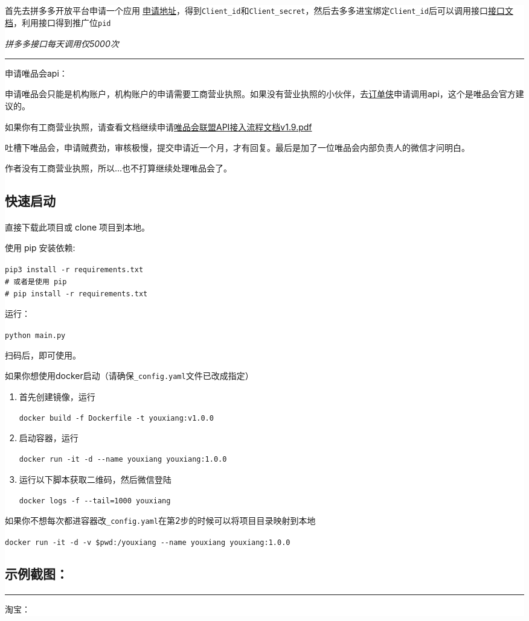 首先去拼多多开放平台申请一个应用 [申请地址](https://open.pinduoduo.com/)，得到`Client_id`和`Client_secret`，然后去多多进宝绑定`Client_id`后可以调用接口[接口文档](https://jinbao.pinduoduo.com/third-party/rank)，利用接口得到推广位`pid`

*拼多多接口每天调用仅5000次*

--- 
申请唯品会api：

申请唯品会只能是机构账户，机构账户的申请需要工商营业执照。如果没有营业执照的小伙伴，去[订单侠](https://www.dingdanxia.com/)申请调用api，这个是唯品会官方建议的。

如果你有工商营业执照，请查看文档继续申请[唯品会联盟API接入流程文档v1.9.pdf](images/唯品会联盟API接入流程文档v1.9.pdf)

吐槽下唯品会，申请贼费劲，审核极慢，提交申请近一个月，才有回复。最后是加了一位唯品会内部负责人的微信才问明白。

作者没有工商营业执照，所以...也不打算继续处理唯品会了。

## 快速启动

直接下载此项目或 clone 项目到本地。  

使用 pip 安装依赖:

```
pip3 install -r requirements.txt
# 或者是使用 pip
# pip install -r requirements.txt
```
运行：
```python
python main.py
```

扫码后，即可使用。

如果你想使用docker启动（请确保`_config.yaml`文件已改成指定）

1. 首先创建镜像，运行
   ```shell
   docker build -f Dockerfile -t youxiang:v1.0.0
   ```
   
2. 启动容器，运行
   ```shell
   docker run -it -d --name youxiang youxiang:1.0.0
   ```
3. 运行以下脚本获取二维码，然后微信登陆
   ```shell
   docker logs -f --tail=1000 youxiang
   ```

如果你不想每次都进容器改`_config.yaml`在第2步的时候可以将项目目录映射到本地
  ```shell
  docker run -it -d -v $pwd:/youxiang --name youxiang youxiang:1.0.0
  ```
## 示例截图：
---
淘宝：
